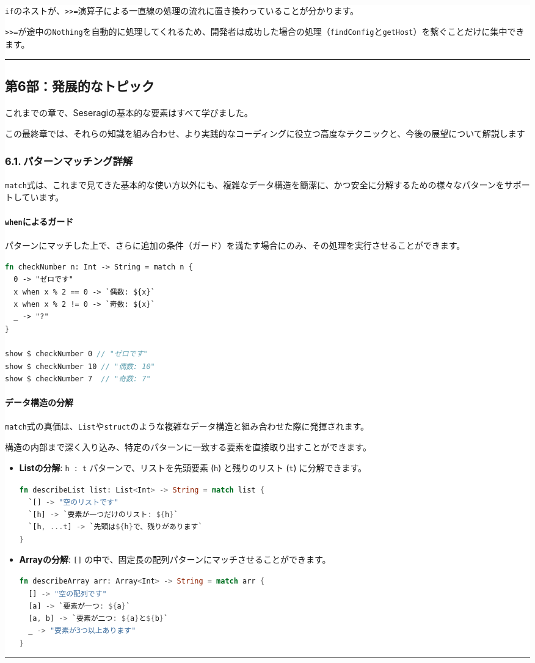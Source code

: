 `if`のネストが、`>>=`演算子による一直線の処理の流れに置き換わっていることが分かります。

`>>=`が途中の`Nothing`を自動的に処理してくれるため、開発者は成功した場合の処理（`findConfig`と`getHost`）を繋ぐことだけに集中できます。

---

## 第6部：発展的なトピック

これまでの章で、Seseragiの基本的な要素はすべて学びました。

この最終章では、それらの知識を組み合わせ、より実践的なコーディングに役立つ高度なテクニックと、今後の展望について解説します



### 6.1. パターンマッチング詳解

`match`式は、これまで見てきた基本的な使い方以外にも、複雑なデータ構造を簡潔に、かつ安全に分解するための様々なパターンをサポートしています。

#### `when`によるガード

パターンにマッチした上で、さらに追加の条件（ガード）を満たす場合にのみ、その処理を実行させることができます。

```rust
fn checkNumber n: Int -> String = match n {
  0 -> "ゼロです"
  x when x % 2 == 0 -> `偶数: ${x}`
  x when x % 2 != 0 -> `奇数: ${x}`
  _ -> "?"
}

show $ checkNumber 0 // "ゼロです"
show $ checkNumber 10 // "偶数: 10"
show $ checkNumber 7  // "奇数: 7"
```

#### データ構造の分解

`match`式の真価は、`List`や`struct`のような複雑なデータ構造と組み合わせた際に発揮されます。

構造の内部まで深く入り込み、特定のパターンに一致する要素を直接取り出すことができます。

-   **Listの分解**: `h : t` パターンで、リストを先頭要素 (`h`) と残りのリスト (`t`) に分解できます。

    ```rust
    fn describeList list: List<Int> -> String = match list {
      `[] -> "空のリストです"
      `[h] -> `要素が一つだけのリスト: ${h}`
      `[h, ...t] -> `先頭は${h}で、残りがあります`
    }
    ```

-   **Arrayの分解**: `[]` の中で、固定長の配列パターンにマッチさせることができます。

    ```rust
    fn describeArray arr: Array<Int> -> String = match arr {
      [] -> "空の配列です"
      [a] -> `要素が一つ: ${a}`
      [a, b] -> `要素が二つ: ${a}と${b}`
      _ -> "要素が3つ以上あります"
    }
    ```

---